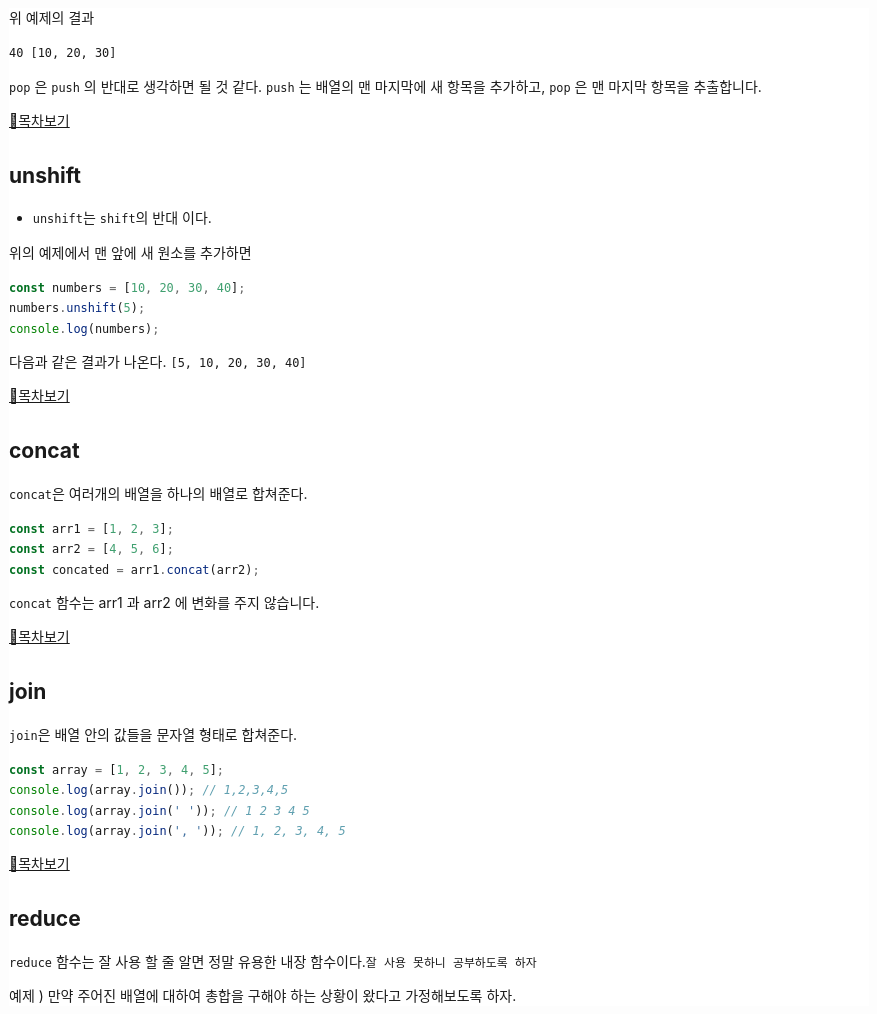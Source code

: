 위 예제의 결과

`40
[10, 20, 30]`

`pop` 은 `push` 의 반대로 생각하면 될 것 같다. `push` 는 배열의 맨 마지막에 새 항목을 추가하고, `pop` 은 맨 마지막 항목을 추출합니다.

[📜목차보기](#목차)

## unshift

* `unshift`는 `shift`의 반대 이다.

위의 예제에서 맨 앞에 새 원소를 추가하면
```javascript
const numbers = [10, 20, 30, 40];
numbers.unshift(5);
console.log(numbers);
```
다음과 같은 결과가 나온다.
`[5, 10, 20, 30, 40]`

[📜목차보기](#목차)

## concat

`concat`은 여러개의 배열을 하나의 배열로 합쳐준다.

```javascript
const arr1 = [1, 2, 3];
const arr2 = [4, 5, 6];
const concated = arr1.concat(arr2);
```

`concat` 함수는 arr1 과 arr2 에 변화를 주지 않습니다.

[📜목차보기](#목차)

## join

`join`은 배열 안의 값들을 문자열 형태로 합쳐준다.

```javascript 
const array = [1, 2, 3, 4, 5];
console.log(array.join()); // 1,2,3,4,5
console.log(array.join(' ')); // 1 2 3 4 5
console.log(array.join(', ')); // 1, 2, 3, 4, 5
```

[📜목차보기](#목차)

## reduce

`reduce` 함수는 잘 사용 할 줄 알면 정말 유용한 내장 함수이다.`잘 사용 못하니 공부하도록 하자`

예제 ) 만약 주어진 배열에 대하여 총합을 구해야 하는 상황이 왔다고 가정해보도록 하자.
